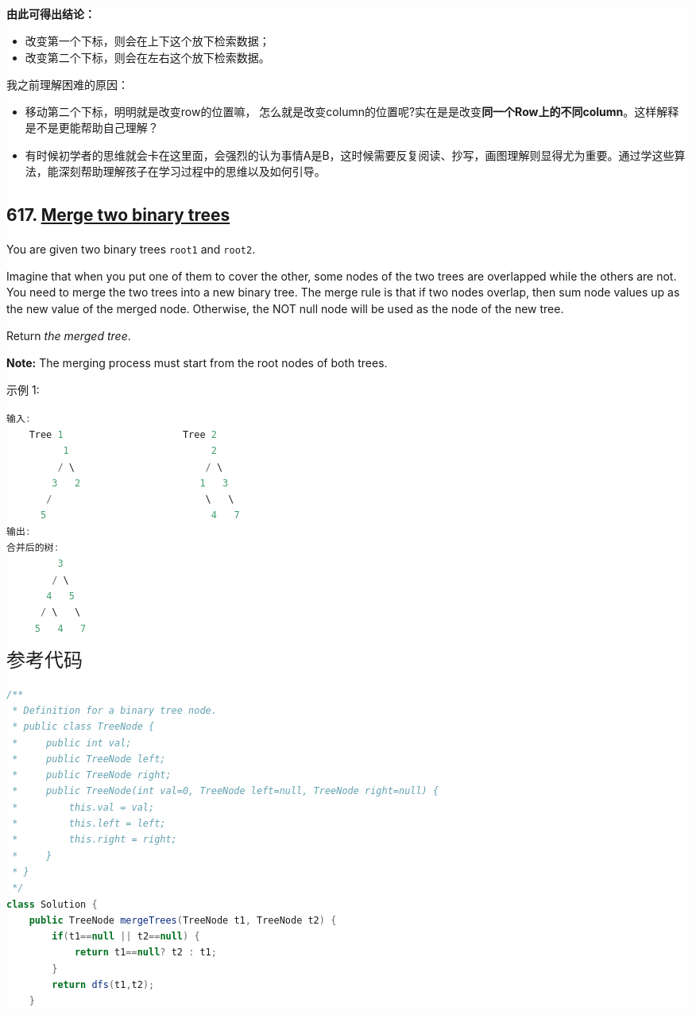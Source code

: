**由此可得出结论：**

- 改变第一个下标，则会在上下这个放下检索数据；
- 改变第二个下标，则会在左右这个放下检索数据。

我之前理解困难的原因：

- 移动第二个下标，明明就是改变row的位置嘛， 怎么就是改变column的位置呢?实在是是改变**同一个Row上的不同column**。这样解释是不是更能帮助自己理解？

- 有时候初学者的思维就会卡在这里面，会强烈的认为事情A是B，这时候需要反复阅读、抄写，画图理解则显得尤为重要。通过学这些算法，能深刻帮助理解孩子在学习过程中的思维以及如何引导。



## 617. [Merge two binary trees](https://leetcode-cn.com/problems/merge-two-binary-trees/)

You are given two binary trees `root1` and `root2`.

Imagine that when you put one of them to cover the other, some nodes of the two trees are overlapped while the others are not. You need to merge the two trees into a new binary tree. The merge rule is that if two nodes overlap, then sum node values up as the new value of the merged node. Otherwise, the NOT null node will be used as the node of the new tree.

Return *the merged tree*.

**Note:** The merging process must start from the root nodes of both trees.

示例 1:

```c#
输入: 
	Tree 1                     Tree 2                  
          1                         2                             
         / \                       / \                            
        3   2                     1   3                        
       /                           \   \                      
      5                             4   7                  
输出: 
合并后的树:
	     3
	    / \
	   4   5
	  / \   \ 
	 5   4   7
```



<font size=5> 参考代码  </font>

```c#
/**
 * Definition for a binary tree node.
 * public class TreeNode {
 *     public int val;
 *     public TreeNode left;
 *     public TreeNode right;
 *     public TreeNode(int val=0, TreeNode left=null, TreeNode right=null) {
 *         this.val = val;
 *         this.left = left;
 *         this.right = right;
 *     }
 * }
 */
class Solution {
	public TreeNode mergeTrees(TreeNode t1, TreeNode t2) {
		if(t1==null || t2==null) {
			return t1==null? t2 : t1;
		}
		return dfs(t1,t2);
	}
```